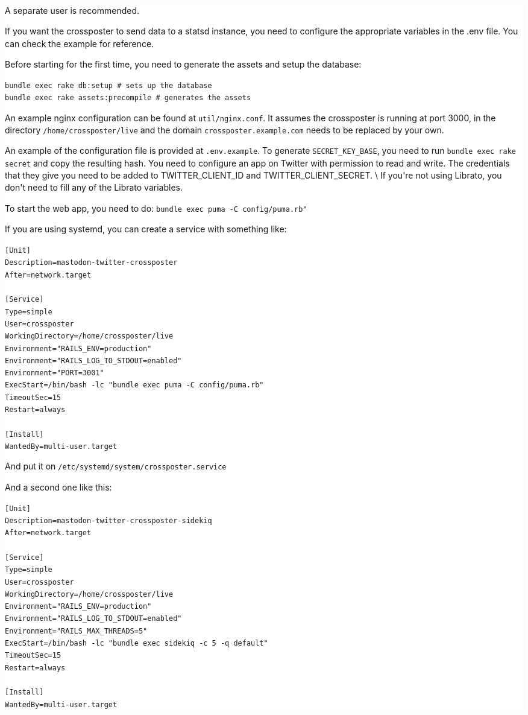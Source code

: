 A separate user is recommended.

If you want the crossposter to send data to a statsd instance, you need to configure the appropriate variables in the .env file. You can check the example for reference.

Before starting for the first time, you need to generate the assets and setup the database:

```
bundle exec rake db:setup # sets up the database
bundle exec rake assets:precompile # generates the assets
```

An example nginx configuration can be found at `util/nginx.conf`. It assumes the crossposter is running at port 3000, in the directory `/home/crossposter/live` and the domain `crossposter.example.com` needs to be replaced by your own.

An example of the configuration file is provided at `.env.example`. To generate `SECRET_KEY_BASE`, you need to run `bundle exec rake secret` and copy the resulting hash. You need to configure an app on Twitter with permission to read and write. The credentials that they give you need to be added to TWITTER_CLIENT_ID and TWITTER_CLIENT_SECRET. \\
If you're not using Librato, you don't need to fill any of the Librato variables.

To start the web app, you need to do:
`bundle exec puma -C config/puma.rb"`

If you are using systemd, you can create a service with something like:

```
[Unit]
Description=mastodon-twitter-crossposter
After=network.target

[Service]
Type=simple
User=crossposter
WorkingDirectory=/home/crossposter/live
Environment="RAILS_ENV=production"
Environment="RAILS_LOG_TO_STDOUT=enabled"
Environment="PORT=3001"
ExecStart=/bin/bash -lc "bundle exec puma -C config/puma.rb"
TimeoutSec=15
Restart=always

[Install]
WantedBy=multi-user.target
```
And put it on `/etc/systemd/system/crossposter.service`

And a second one like this:

```
[Unit]
Description=mastodon-twitter-crossposter-sidekiq
After=network.target

[Service]
Type=simple
User=crossposter
WorkingDirectory=/home/crossposter/live
Environment="RAILS_ENV=production"
Environment="RAILS_LOG_TO_STDOUT=enabled"
Environment="RAILS_MAX_THREADS=5"
ExecStart=/bin/bash -lc "bundle exec sidekiq -c 5 -q default"
TimeoutSec=15
Restart=always

[Install]
WantedBy=multi-user.target
```
